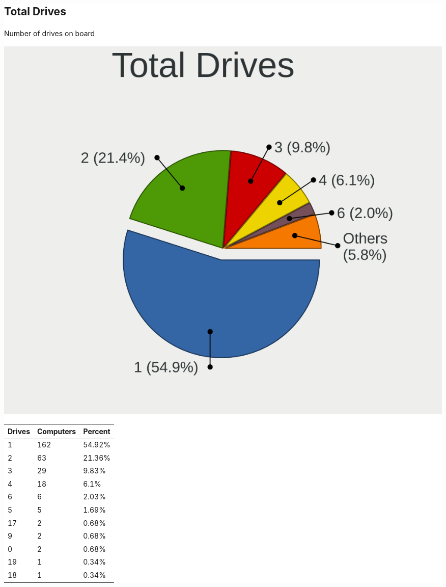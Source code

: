 Total Drives
------------

Number of drives on board

![Total Drives](./All/images/pie_chart/node_total_drives.svg)


| Drives | Computers | Percent |
|--------|-----------|---------|
| 1      | 162       | 54.92%  |
| 2      | 63        | 21.36%  |
| 3      | 29        | 9.83%   |
| 4      | 18        | 6.1%    |
| 6      | 6         | 2.03%   |
| 5      | 5         | 1.69%   |
| 17     | 2         | 0.68%   |
| 9      | 2         | 0.68%   |
| 0      | 2         | 0.68%   |
| 19     | 1         | 0.34%   |
| 18     | 1         | 0.34%   |